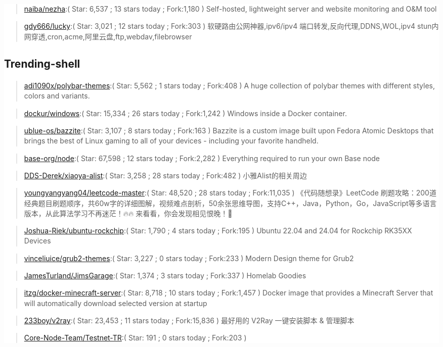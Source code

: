 > [naiba/nezha](https://github.com/naiba/nezha):( Star: 6,537 ; 13 stars today ; Fork:1,180 ) 
 > Self-hosted, lightweight server and website monitoring and O&M tool

> [gdy666/lucky](https://github.com/gdy666/lucky):( Star: 3,021 ; 12 stars today ; Fork:303 ) 
 > 软硬路由公网神器,ipv6/ipv4 端口转发,反向代理,DDNS,WOL,ipv4 stun内网穿透,cron,acme,阿里云盘,ftp,webdav,filebrowser

## Trending-shell
> [adi1090x/polybar-themes](https://github.com/adi1090x/polybar-themes):( Star: 5,562 ; 1 stars today ; Fork:408 ) 
 > A huge collection of polybar themes with different styles, colors and variants.

> [dockur/windows](https://github.com/dockur/windows):( Star: 15,334 ; 26 stars today ; Fork:1,242 ) 
 > Windows inside a Docker container.

> [ublue-os/bazzite](https://github.com/ublue-os/bazzite):( Star: 3,107 ; 8 stars today ; Fork:163 ) 
 > Bazzite is a custom image built upon Fedora Atomic Desktops that brings the best of Linux gaming to all of your devices - including your favorite handheld.

> [base-org/node](https://github.com/base-org/node):( Star: 67,598 ; 12 stars today ; Fork:2,282 ) 
 > Everything required to run your own Base node

> [DDS-Derek/xiaoya-alist](https://github.com/DDS-Derek/xiaoya-alist):( Star: 3,258 ; 28 stars today ; Fork:482 ) 
 > 小雅Alist的相关周边

> [youngyangyang04/leetcode-master](https://github.com/youngyangyang04/leetcode-master):( Star: 48,520 ; 28 stars today ; Fork:11,035 ) 
 > 《代码随想录》LeetCode 刷题攻略：200道经典题目刷题顺序，共60w字的详细图解，视频难点剖析，50余张思维导图，支持C++，Java，Python，Go，JavaScript等多语言版本，从此算法学习不再迷茫！🔥🔥 来看看，你会发现相见恨晚！🚀

> [Joshua-Riek/ubuntu-rockchip](https://github.com/Joshua-Riek/ubuntu-rockchip):( Star: 1,790 ; 4 stars today ; Fork:195 ) 
 > Ubuntu 22.04 and 24.04 for Rockchip RK35XX Devices

> [vinceliuice/grub2-themes](https://github.com/vinceliuice/grub2-themes):( Star: 3,227 ; 0 stars today ; Fork:233 ) 
 > Modern Design theme for Grub2

> [JamesTurland/JimsGarage](https://github.com/JamesTurland/JimsGarage):( Star: 1,374 ; 3 stars today ; Fork:337 ) 
 > Homelab Goodies

> [itzg/docker-minecraft-server](https://github.com/itzg/docker-minecraft-server):( Star: 8,718 ; 10 stars today ; Fork:1,457 ) 
 > Docker image that provides a Minecraft Server that will automatically download selected version at startup

> [233boy/v2ray](https://github.com/233boy/v2ray):( Star: 23,453 ; 11 stars today ; Fork:15,836 ) 
 > 最好用的 V2Ray 一键安装脚本 & 管理脚本

> [Core-Node-Team/Testnet-TR](https://github.com/Core-Node-Team/Testnet-TR):( Star: 191 ; 0 stars today ; Fork:203 ) 
 > 
